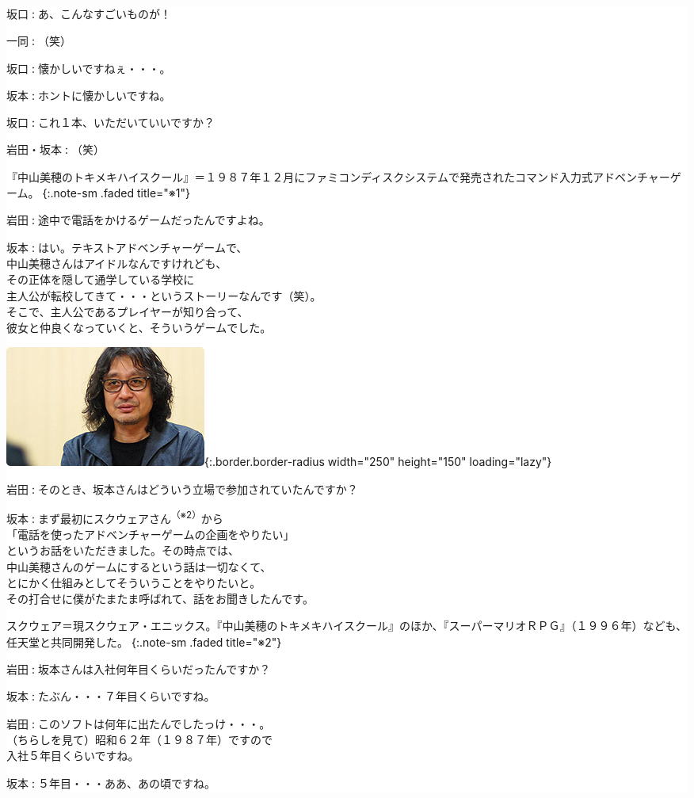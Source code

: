 坂口
: あ、こんなすごいものが！

一同
: （笑）

坂口
: 懐かしいですねぇ・・・。

坂本
: ホントに懐かしいですね。

坂口
: これ１本、いただいていいですか？

岩田・坂本
: （笑）

『中山美穂のトキメキハイスクール』＝１９８７年１２月にファミコンディスクシステムで発売されたコマンド入力式アドベンチャーゲーム。
{:.note-sm .faded title="※1"}

岩田
: 途中で電話をかけるゲームだったんですよね。

坂本
: はい。テキストアドベンチャーゲームで、<br>中山美穂さんはアイドルなんですけれども、<br>その正体を隠して通学している学校に<br>主人公が転校してきて・・・というストーリーなんです（笑）。<br>そこで、主人公であるプレイヤーが知り合って、<br>彼女と仲良くなっていくと、そういうゲームでした。

![](/interviews/jp/wii/slsjr3oj/vol1/img/photo1.jpg){:.border.border-radius width="250" height="150" loading="lazy"}

岩田
: そのとき、坂本さんはどういう立場で参加されていたんですか？

坂本
: まず最初にスクウェアさん<sup>（※2）</sup>から<br>「電話を使ったアドベンチャーゲームの企画をやりたい」<br>というお話をいただきました。その時点では、<br>中山美穂さんのゲームにするという話は一切なくて、<br>とにかく仕組みとしてそういうことをやりたいと。<br>その打合せに僕がたまたま呼ばれて、話をお聞きしたんです。

スクウェア＝現スクウェア・エニックス。『中山美穂のトキメキハイスクール』のほか、『スーパーマリオＲＰＧ』（１９９６年）なども、任天堂と共同開発した。
{:.note-sm .faded title="※2"}

岩田
: 坂本さんは入社何年目くらいだったんですか？

坂本
: たぶん・・・７年目くらいですね。

岩田
: このソフトは何年に出たんでしたっけ・・・。<br>（ちらしを見て）昭和６２年（１９８７年）ですので<br>入社５年目くらいですね。

坂本
: ５年目・・・ああ、あの頃ですね。

